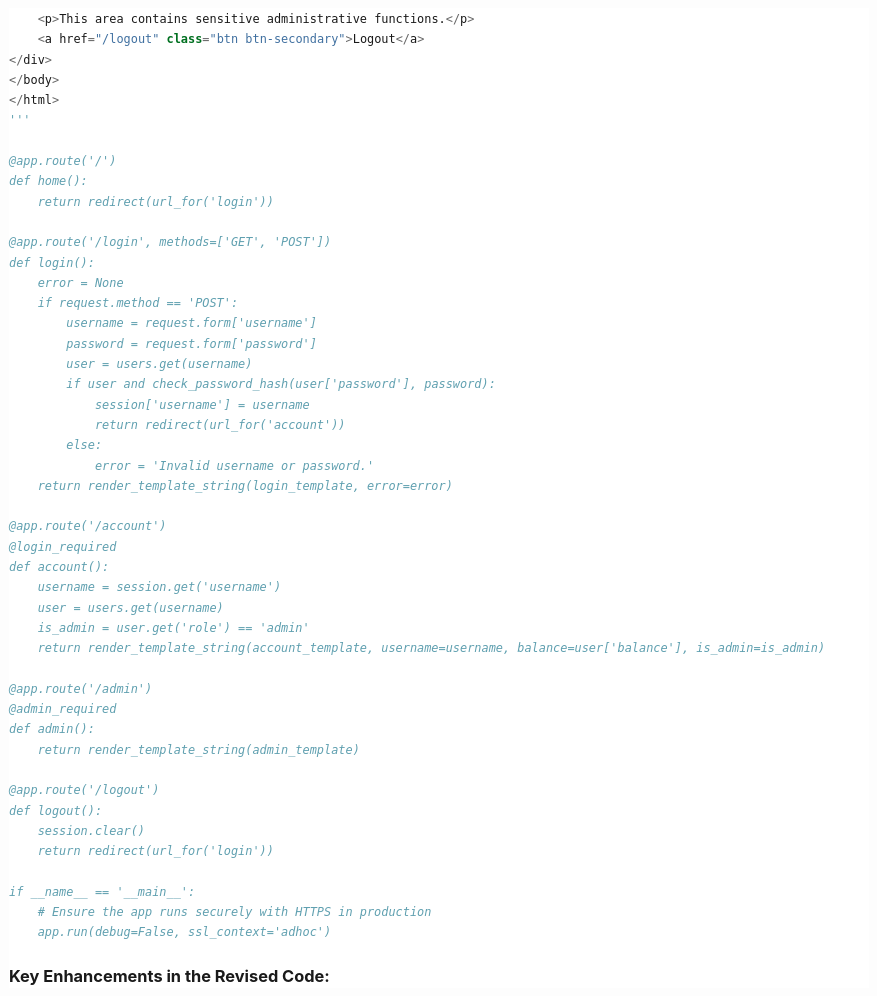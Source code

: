 ```python
    <p>This area contains sensitive administrative functions.</p>
    <a href="/logout" class="btn btn-secondary">Logout</a>
</div>
</body>
</html>
'''

@app.route('/')
def home():
    return redirect(url_for('login'))

@app.route('/login', methods=['GET', 'POST'])
def login():
    error = None
    if request.method == 'POST':
        username = request.form['username']
        password = request.form['password']
        user = users.get(username)
        if user and check_password_hash(user['password'], password):
            session['username'] = username
            return redirect(url_for('account'))
        else:
            error = 'Invalid username or password.'
    return render_template_string(login_template, error=error)

@app.route('/account')
@login_required
def account():
    username = session.get('username')
    user = users.get(username)
    is_admin = user.get('role') == 'admin'
    return render_template_string(account_template, username=username, balance=user['balance'], is_admin=is_admin)

@app.route('/admin')
@admin_required
def admin():
    return render_template_string(admin_template)

@app.route('/logout')
def logout():
    session.clear()
    return redirect(url_for('login'))

if __name__ == '__main__':
    # Ensure the app runs securely with HTTPS in production
    app.run(debug=False, ssl_context='adhoc')
```

### **Key Enhancements in the Revised Code:**
